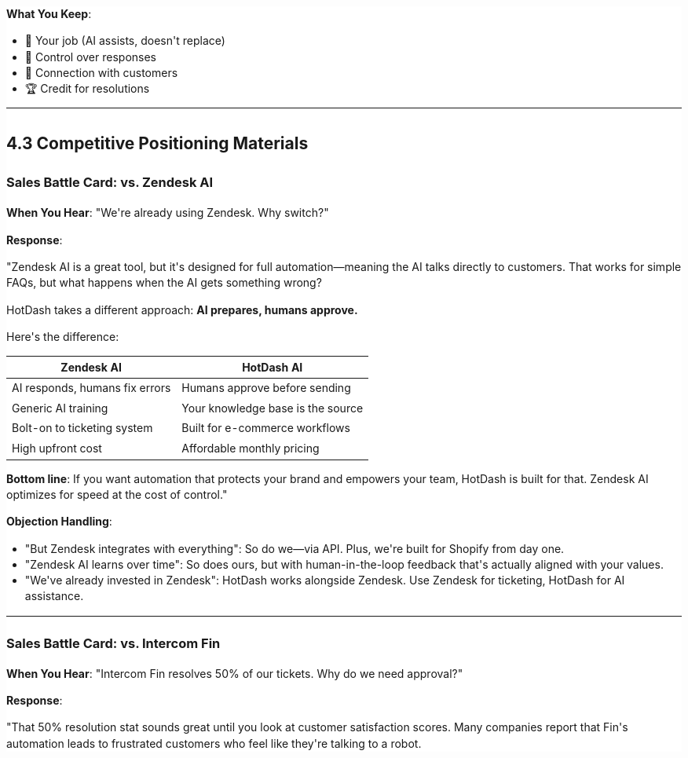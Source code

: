 **What You Keep**:

- 💼 Your job (AI assists, doesn't replace)
- 🎯 Control over responses
- 🤝 Connection with customers
- 🏆 Credit for resolutions

---

## 4.3 Competitive Positioning Materials

### Sales Battle Card: vs. Zendesk AI

**When You Hear**: "We're already using Zendesk. Why switch?"

**Response**:

"Zendesk AI is a great tool, but it's designed for full automation—meaning the AI talks directly to customers. That works for simple FAQs, but what happens when the AI gets something wrong?

HotDash takes a different approach: **AI prepares, humans approve.**

Here's the difference:

| Zendesk AI                     | HotDash AI                        |
| ------------------------------ | --------------------------------- |
| AI responds, humans fix errors | Humans approve before sending     |
| Generic AI training            | Your knowledge base is the source |
| Bolt-on to ticketing system    | Built for e-commerce workflows    |
| High upfront cost              | Affordable monthly pricing        |

**Bottom line**: If you want automation that protects your brand and empowers your team, HotDash is built for that. Zendesk AI optimizes for speed at the cost of control."

**Objection Handling**:

- "But Zendesk integrates with everything": So do we—via API. Plus, we're built for Shopify from day one.
- "Zendesk AI learns over time": So does ours, but with human-in-the-loop feedback that's actually aligned with your values.
- "We've already invested in Zendesk": HotDash works alongside Zendesk. Use Zendesk for ticketing, HotDash for AI assistance.

---

### Sales Battle Card: vs. Intercom Fin

**When You Hear**: "Intercom Fin resolves 50% of our tickets. Why do we need approval?"

**Response**:

"That 50% resolution stat sounds great until you look at customer satisfaction scores. Many companies report that Fin's automation leads to frustrated customers who feel like they're talking to a robot.

